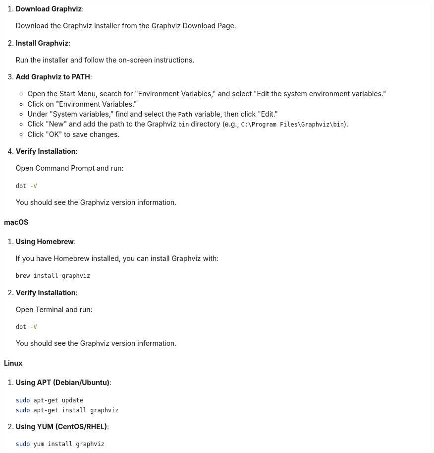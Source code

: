 1. **Download Graphviz**:

   Download the Graphviz installer from the [Graphviz Download Page](https://graphviz.org/download/).

2. **Install Graphviz**:

   Run the installer and follow the on-screen instructions.

3. **Add Graphviz to PATH**:

   - Open the Start Menu, search for "Environment Variables," and select "Edit the system environment variables."
   - Click on "Environment Variables."
   - Under "System variables," find and select the `Path` variable, then click "Edit."
   - Click "New" and add the path to the Graphviz `bin` directory (e.g., `C:\Program Files\Graphviz\bin`).
   - Click "OK" to save changes.

4. **Verify Installation**:

   Open Command Prompt and run:

   ```bash
   dot -V
   ```

   You should see the Graphviz version information.

#### **macOS**

1. **Using Homebrew**:

   If you have Homebrew installed, you can install Graphviz with:

   ```bash
   brew install graphviz
   ```

2. **Verify Installation**:

   Open Terminal and run:

   ```bash
   dot -V
   ```

   You should see the Graphviz version information.

#### **Linux**

1. **Using APT (Debian/Ubuntu)**:

   ```bash
   sudo apt-get update
   sudo apt-get install graphviz
   ```

2. **Using YUM (CentOS/RHEL)**:

   ```bash
   sudo yum install graphviz
   ```
